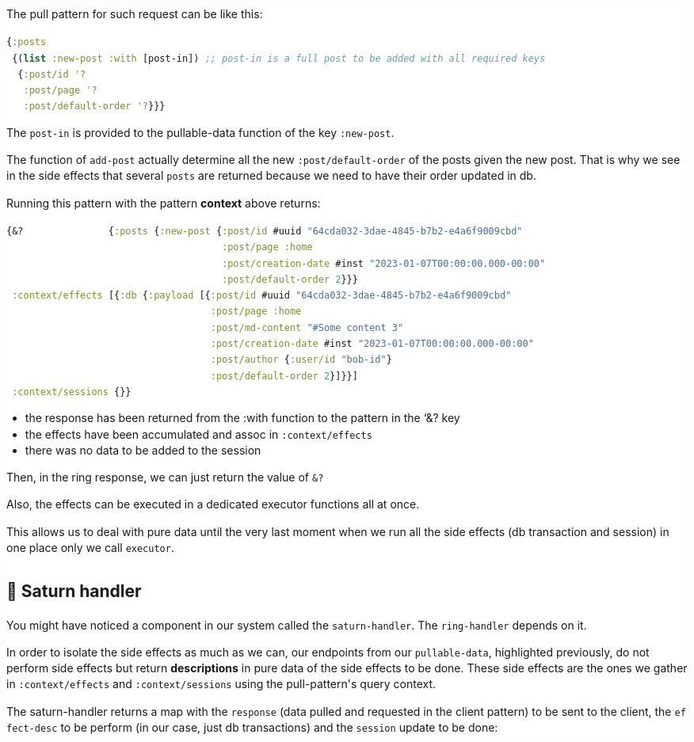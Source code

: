 The pull pattern for such request can be like this:

```clojure
{:posts
 {(list :new-post :with [post-in]) ;; post-in is a full post to be added with all required keys
  {:post/id '?
   :post/page '?
   :post/default-order '?}}}
```

The `post-in` is provided to the pullable-data function of the key `:new-post`.

The function of `add-post` actually determine all the new `:post/default-order` of the posts given the new post. That is why we see in the side effects that several `posts` are returned because we need to have their order updated in db.

Running this pattern with the pattern **context** above returns:

```clojure
{&?               {:posts {:new-post {:post/id #uuid "64cda032-3dae-4845-b7b2-e4a6f9009cbd"
                                      :post/page :home
                                      :post/creation-date #inst "2023-01-07T00:00:00.000-00:00"
                                      :post/default-order 2}}}
 :context/effects [{:db {:payload [{:post/id #uuid "64cda032-3dae-4845-b7b2-e4a6f9009cbd"
                                    :post/page :home
                                    :post/md-content "#Some content 3"
                                    :post/creation-date #inst "2023-01-07T00:00:00.000-00:00"
                                    :post/author {:user/id "bob-id"}
                                    :post/default-order 2}]}}]
 :context/sessions {}}
```

- the response has been returned from the :with function to the pattern in the ‘&? key
- the effects have been accumulated and assoc in `:context/effects`
- there was no data to be added to the session

Then, in the ring response, we can just return the value of `&?`

Also, the effects can be executed in a dedicated executor functions all at once.

This allows us to deal with pure data until the very last moment when we run all the side effects (db transaction and session) in one place only we call `executor`.

## 🔸 Saturn handler

You might have noticed a component in our system called the `saturn-handler`. The `ring-handler` depends on it.

In order to isolate the side effects as much as we can, our endpoints from our `pullable-data`, highlighted previously, do not perform side effects but return **descriptions** in pure data of the side effects to be done. These side effects are the ones we gather in `:context/effects` and `:context/sessions` using the pull-pattern's query context.

The saturn-handler returns a map with the `response` (data pulled and requested in the client pattern) to be sent to the client, the `effect-desc` to be perform (in our case, just db transactions) and the `session` update to be done:
